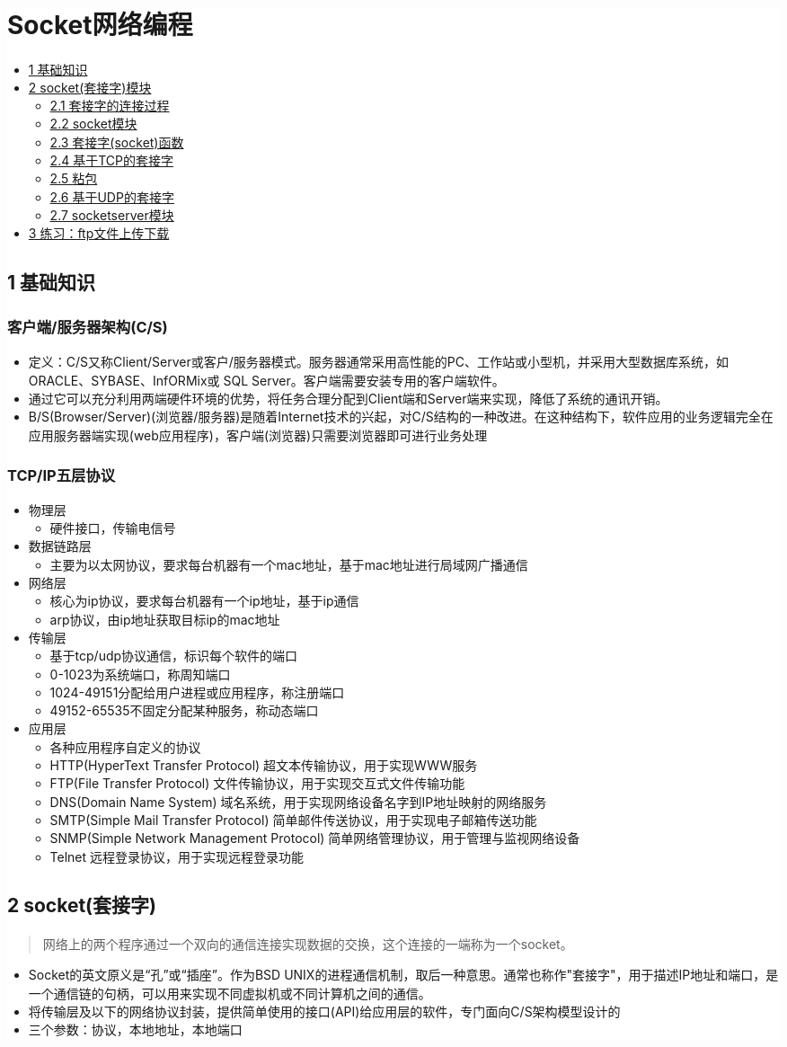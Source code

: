# Socket网络编程
- [1 基础知识](#1.0)
- [2 socket(套接字)模块](#2.0)
	- [2.1 套接字的连接过程](#2.1)
	- [2.2 socket模块](#2.2)
	- [2.3 套接字(socket)函数](#2.3)
	- [2.4 基于TCP的套接字](#2.4)
	- [2.5 粘包](#2.5)
	- [2.6 基于UDP的套接字](#2.6)
	- [2.7 socketserver模块](#2.7)
- [3 练习：ftp文件上传下载](#3.0)


## <span id='1.0'>1 基础知识</span>
### 客户端/服务器架构(C/S)
- 定义：C/S又称Client/Server或客户/服务器模式。服务器通常采用高性能的PC、工作站或小型机，并采用大型数据库系统，如ORACLE、SYBASE、InfORMix或 SQL Server。客户端需要安装专用的客户端软件。
- 通过它可以充分利用两端硬件环境的优势，将任务合理分配到Client端和Server端来实现，降低了系统的通讯开销。
- B/S(Browser/Server)(浏览器/服务器)是随着Internet技术的兴起，对C/S结构的一种改进。在这种结构下，软件应用的业务逻辑完全在应用服务器端实现(web应用程序)，客户端(浏览器)只需要浏览器即可进行业务处理

### TCP/IP五层协议   
- 物理层  
	- 硬件接口，传输电信号    
- 数据链路层  
	- 主要为以太网协议，要求每台机器有一个mac地址，基于mac地址进行局域网广播通信  
- 网络层  
	- 核心为ip协议，要求每台机器有一个ip地址，基于ip通信
	- arp协议，由ip地址获取目标ip的mac地址    
- 传输层  
	- 基于tcp/udp协议通信，标识每个软件的端口
	- 0-1023为系统端口，称周知端口
	- 1024-49151分配给用户进程或应用程序，称注册端口
	- 49152-65535不固定分配某种服务，称动态端口
- 应用层  
	- 各种应用程序自定义的协议
	- HTTP(HyperText Transfer Protocol) 超文本传输协议，用于实现WWW服务
	- FTP(File Transfer Protocol) 文件传输协议，用于实现交互式文件传输功能
	- DNS(Domain Name System) 域名系统，用于实现网络设备名字到IP地址映射的网络服务
	- SMTP(Simple Mail Transfer Protocol) 简单邮件传送协议，用于实现电子邮箱传送功能
	- SNMP(Simple Network Management Protocol) 简单网络管理协议，用于管理与监视网络设备
	- Telnet 远程登录协议，用于实现远程登录功能

## <span id='2.0'>2 socket(套接字)</span>
>网络上的两个程序通过一个双向的通信连接实现数据的交换，这个连接的一端称为一个socket。

- Socket的英文原义是“孔”或“插座”。作为BSD UNIX的进程通信机制，取后一种意思。通常也称作"套接字"，用于描述IP地址和端口，是一个通信链的句柄，可以用来实现不同虚拟机或不同计算机之间的通信。
- 将传输层及以下的网络协议封装，提供简单使用的接口(API)给应用层的软件，专门面向C/S架构模型设计的
- 三个参数：协议，本地地址，本地端口
